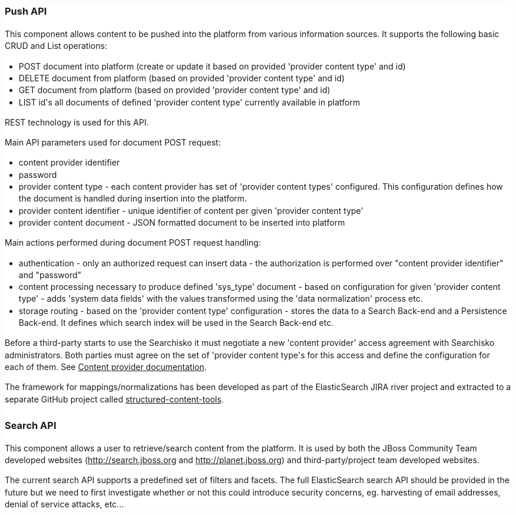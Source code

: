 ### Push API

This component allows content to be pushed into the platform from various 
information sources. It supports the following basic CRUD and List operations:

* POST document into platform (create or update it based on provided 'provider content type' and id)
* DELETE document from platform (based on provided 'provider content type' and id)
* GET document from platform (based on provided 'provider content type' and id)
* LIST id's all documents of defined 'provider content type' currently available in platform

REST technology is used for this API.

Main API parameters used for document POST request:

* content provider identifier
* password
* provider content type - each content provider has set of 'provider content 
  types' configured. This configuration defines how the document is handled 
  during insertion into the platform.
* provider content identifier - unique identifier of content per given 'provider content type'
* provider content document - JSON formatted document to be inserted into platform

Main actions performed during document POST request handling:

* authentication - only an authorized request can insert data - the 
  authorization is performed over "content provider identifier" and "password"
* content processing necessary to produce defined 'sys_type' document - based on
  configuration for given 'provider content type' - adds 'system data fields' with 
  the values transformed using the 'data normalization' process etc.
* storage routing - based on the 'provider content type' configuration - stores 
  the data to a Search Back-end and a Persistence Back-end. It defines which 
  search index will be used in the Search Back-end etc.

Before a third-party starts to use the Searchisko it must negotiate a new 'content provider' 
access agreement with Searchisko administrators. Both parties must agree on the set of 'provider content 
type's for this access and define the configuration for each of them. 
See [Content provider documentation](rest-api/management/content_provider.md).

The framework for mappings/normalizations has been developed as part 
of the ElasticSearch JIRA river project and extracted to a separate GitHub 
project called [structured-content-tools](https://github.com/jbossorg/structured-content-tools).

### Search API

This component allows a user to retrieve/search content from the platform. It is 
used by both the JBoss Community Team developed websites (http://search.jboss.org
and http://planet.jboss.org) and third-party/project team developed websites.

The current search API supports a predefined set of filters and facets. The full ElasticSearch search 
API should be provided in the future but we need to first investigate whether or not this could
introduce security concerns, eg. harvesting of email addresses, denial of service attacks, etc...
